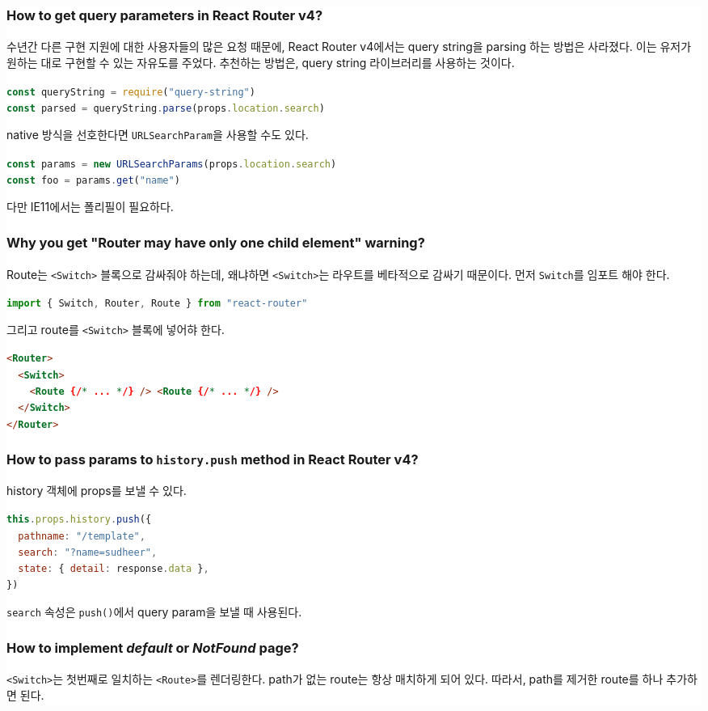 ### How to get query parameters in React Router v4?

수년간 다른 구현 지원에 대한 사용자들의 많은 요청 때문에, React Router v4에서는 query string을 parsing 하는 방법은 사라졌다. 이는 유저가 원하는 대로 구현할 수 있는 자유도를 주었다. 추천하는 방법은, query string 라이브러리를 사용하는 것이다.

```javascript
const queryString = require("query-string")
const parsed = queryString.parse(props.location.search)
```

native 방식을 선호한다면 `URLSearchParam`을 사용할 수도 있다.

```javascript
const params = new URLSearchParams(props.location.search)
const foo = params.get("name")
```

다만 IE11에서는 폴리필이 필요하다.

### Why you get "Router may have only one child element" warning?

Route는 `<Switch>` 블록으로 감싸줘야 하는데, 왜냐하면 `<Switch>`는 라우트를 베타적으로 감싸기 때문이다. 먼저 `Switch`를 임포트 해야 한다.

```javascript
import { Switch, Router, Route } from "react-router"
```

그리고 route를 `<Switch>` 블록에 넣어햐 한다.

```html
<Router>
  <Switch>
    <Route {/* ... */} /> <Route {/* ... */} />
  </Switch>
</Router>
```

### How to pass params to `history.push` method in React Router v4?

history 객체에 props를 보낼 수 있다.

```javascript
this.props.history.push({
  pathname: "/template",
  search: "?name=sudheer",
  state: { detail: response.data },
})
```

`search` 속성은 `push()`에서 query param을 보낼 때 사용된다.

### How to implement _default_ or _NotFound_ page?

`<Switch>`는 첫번째로 일치하는 `<Route>`를 렌더링한다. path가 없는 route는 항상 매치하게 되어 있다. 따라서, path를 제거한 route를 하나 추가하면 된다.
